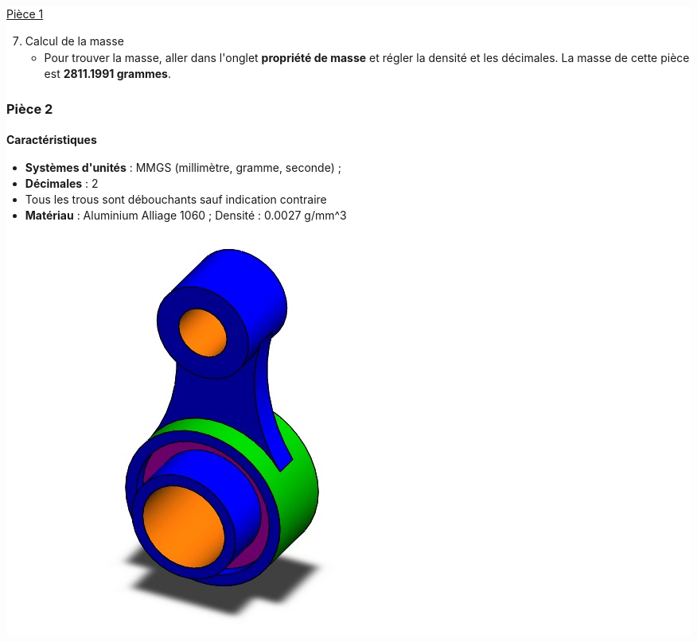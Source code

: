 [Pièce 1](pieces/Piece_1/piece_1.SLDPRT)

7. Calcul de la masse
   - Pour trouver la masse, aller dans l'onglet **propriété de masse** et régler la densité et les décimales. La masse de cette pièce est **2811.1991 grammes**.

### Pièce 2
**Caractéristiques**
- **Systèmes d'unités** : MMGS (millimètre, gramme, seconde) ;
- **Décimales** : 2
- Tous les trous sont débouchants sauf indication contraire
- **Matériau** : Aluminium Alliage 1060 ; Densité : 0.0027 g/mm^3

![Pièce 2 - Vue détaillée](picture_piece_2_trc.jpg)